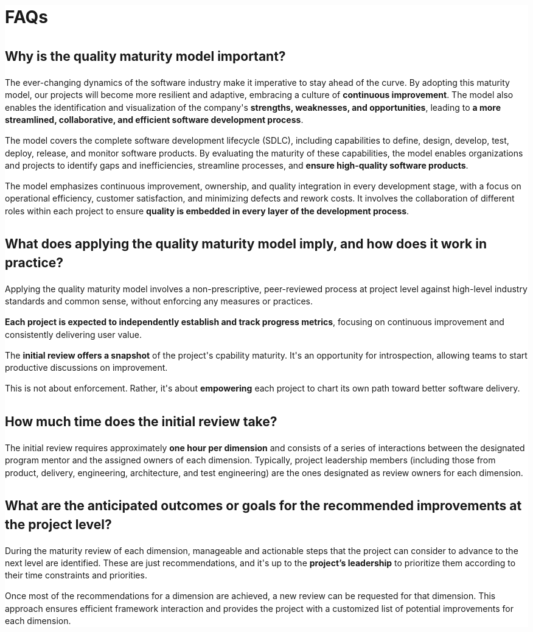 # FAQs

## Why is the quality maturity model important?

The ever-changing dynamics of the software industry make it imperative to stay ahead of the curve. By adopting this maturity model, our projects will become more resilient and adaptive, embracing a culture of **continuous improvement**. The model also enables the identification and visualization of the company's **strengths, weaknesses, and opportunities**, leading to **a more streamlined, collaborative, and efficient software development process**.

The model covers the complete software development lifecycle (SDLC), including capabilities to define, design, develop, test, deploy, release, and monitor software products. By evaluating the maturity of these capabilities, the model enables organizations and projects to identify gaps and inefficiencies, streamline processes, and **ensure high-quality software products**.

The model emphasizes continuous improvement, ownership, and quality integration in every development stage, with a focus on operational efficiency, customer satisfaction, and minimizing defects and rework costs. It involves the collaboration of different roles within each project to ensure **quality is embedded in every layer of the development process**.

## What does applying the quality maturity model imply, and how does it work in practice?

Applying the quality maturity model involves a non-prescriptive, peer-reviewed process at project level against high-level industry standards and common sense, without enforcing any measures or practices.

**Each project is expected to independently establish and track progress metrics**, focusing on continuous improvement and consistently delivering user value.

The **initial review offers a snapshot** of the project's cpability maturity. It's an opportunity for introspection, allowing teams to start productive discussions on improvement.

This is not about enforcement. Rather, it's about **empowering** each project to chart its own path toward better software delivery.


## How much time does the initial review take?

The initial review requires approximately **one hour per dimension** and consists of a series of interactions between the designated program mentor and the assigned owners of each dimension. Typically, project leadership members (including those from product, delivery, engineering, architecture, and test engineering) are the ones designated as review owners for each dimension.

## What are the anticipated outcomes or goals for the recommended improvements at the project level?

During the maturity review of each dimension, manageable and actionable steps that the project can consider to advance to the next level are identified. These are just recommendations, and it's up to the **project’s leadership** to prioritize them according to their time constraints and priorities.

Once most of the recommendations for a dimension are achieved, a new review can be requested for that dimension. This approach ensures efficient framework interaction and provides the project with a customized list of potential improvements for each dimension.

